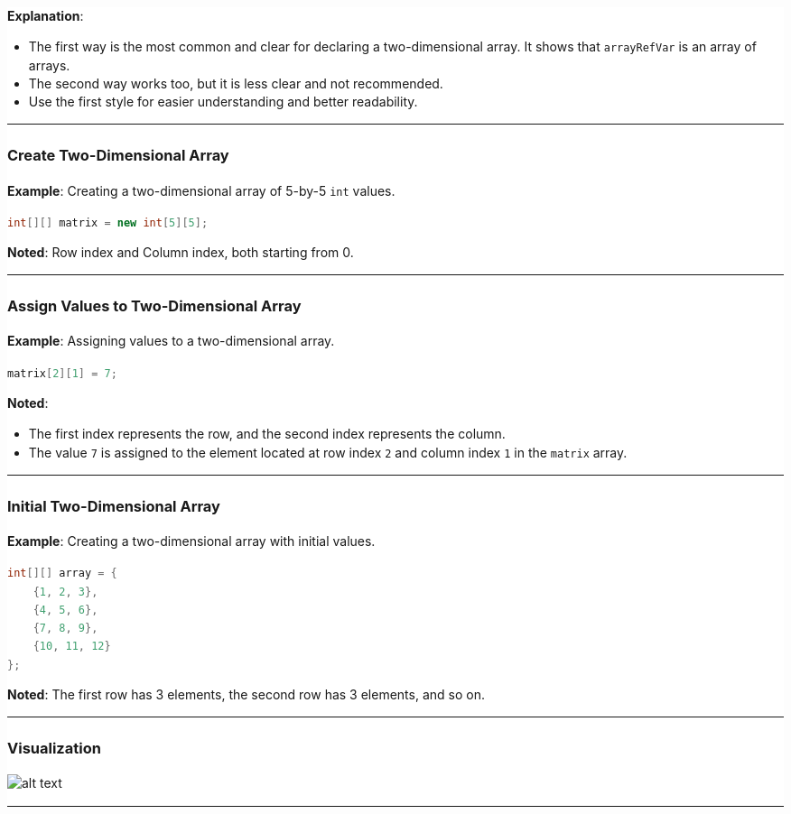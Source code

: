 **Explanation**:

- The first way is the most common and clear for declaring a two-dimensional array. It shows that `arrayRefVar` is an array of arrays.
- The second way works too, but it is less clear and not recommended.
- Use the first style for easier understanding and better readability.

---

### Create Two-Dimensional Array

**Example**: Creating a two-dimensional array of 5-by-5 `int` values.

```java
int[][] matrix = new int[5][5];
```

**Noted**: Row index and Column index, both starting from 0.

---

### Assign Values to Two-Dimensional Array

**Example**: Assigning values to a two-dimensional array.

```java
matrix[2][1] = 7;
```

**Noted**:

- The first index represents the row, and the second index represents the column.
- The value `7` is assigned to the element located at row index `2` and column index `1` in the `matrix` array.

---

### Initial Two-Dimensional Array

**Example**: Creating a two-dimensional array with initial values.

```java
int[][] array = {
    {1, 2, 3},
    {4, 5, 6},
    {7, 8, 9},
    {10, 11, 12}
};
```

**Noted**: The first row has 3 elements, the second row has 3 elements, and so on.

---

### Visualization

<img src="images/agwefasdfawefasdf.png" alt="alt text" height=80% />

---
